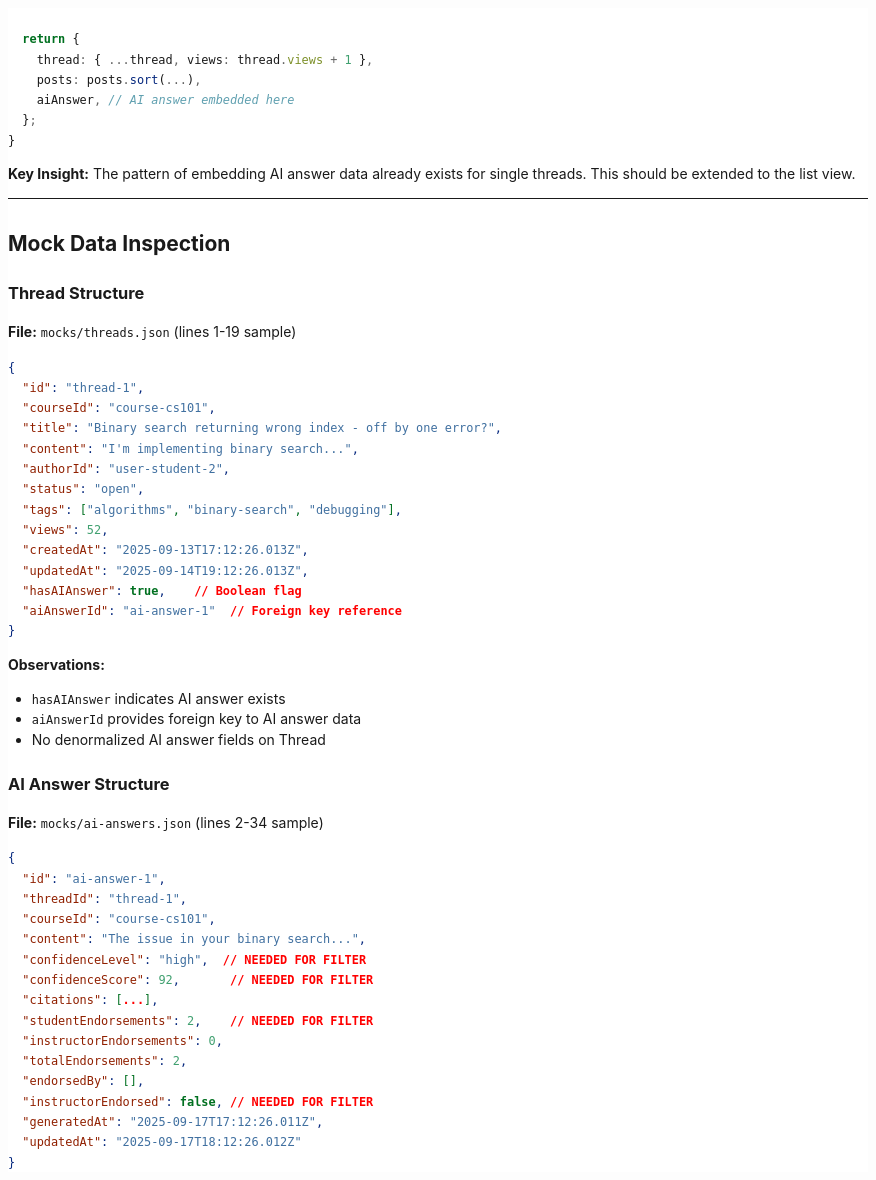 ```typescript

  return {
    thread: { ...thread, views: thread.views + 1 },
    posts: posts.sort(...),
    aiAnswer, // AI answer embedded here
  };
}
```

**Key Insight:** The pattern of embedding AI answer data already exists for single threads. This should be extended to the list view.

---

## Mock Data Inspection

### Thread Structure

**File:** `mocks/threads.json` (lines 1-19 sample)

```json
{
  "id": "thread-1",
  "courseId": "course-cs101",
  "title": "Binary search returning wrong index - off by one error?",
  "content": "I'm implementing binary search...",
  "authorId": "user-student-2",
  "status": "open",
  "tags": ["algorithms", "binary-search", "debugging"],
  "views": 52,
  "createdAt": "2025-09-13T17:12:26.013Z",
  "updatedAt": "2025-09-14T19:12:26.013Z",
  "hasAIAnswer": true,    // Boolean flag
  "aiAnswerId": "ai-answer-1"  // Foreign key reference
}
```

**Observations:**
- `hasAIAnswer` indicates AI answer exists
- `aiAnswerId` provides foreign key to AI answer data
- No denormalized AI answer fields on Thread

### AI Answer Structure

**File:** `mocks/ai-answers.json` (lines 2-34 sample)

```json
{
  "id": "ai-answer-1",
  "threadId": "thread-1",
  "courseId": "course-cs101",
  "content": "The issue in your binary search...",
  "confidenceLevel": "high",  // NEEDED FOR FILTER
  "confidenceScore": 92,       // NEEDED FOR FILTER
  "citations": [...],
  "studentEndorsements": 2,    // NEEDED FOR FILTER
  "instructorEndorsements": 0,
  "totalEndorsements": 2,
  "endorsedBy": [],
  "instructorEndorsed": false, // NEEDED FOR FILTER
  "generatedAt": "2025-09-17T17:12:26.011Z",
  "updatedAt": "2025-09-17T18:12:26.012Z"
}
```


['courseThreads', 'course-cs101']: Thread[]
['courseThreads', 'course-cs101']: ThreadWithAIAnswer[]